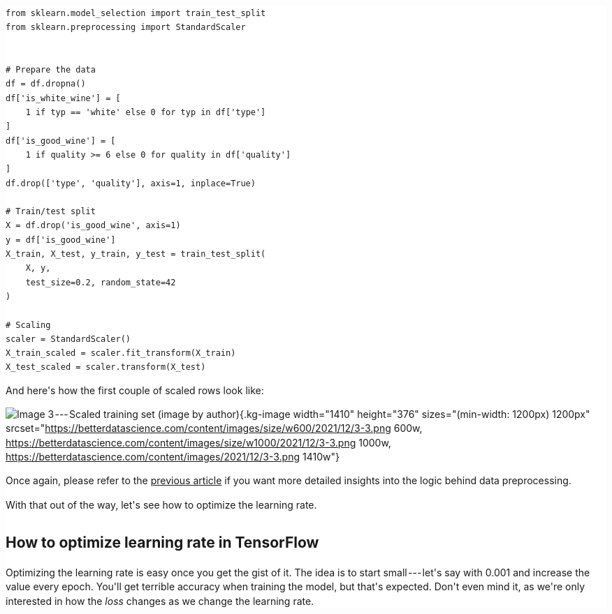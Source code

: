 ``` {.language-python}
from sklearn.model_selection import train_test_split
from sklearn.preprocessing import StandardScaler


# Prepare the data
df = df.dropna()
df['is_white_wine'] = [
    1 if typ == 'white' else 0 for typ in df['type']
]
df['is_good_wine'] = [
    1 if quality >= 6 else 0 for quality in df['quality']
]
df.drop(['type', 'quality'], axis=1, inplace=True)

# Train/test split
X = df.drop('is_good_wine', axis=1)
y = df['is_good_wine']
X_train, X_test, y_train, y_test = train_test_split(
    X, y, 
    test_size=0.2, random_state=42
)

# Scaling
scaler = StandardScaler()
X_train_scaled = scaler.fit_transform(X_train)
X_test_scaled = scaler.transform(X_test)
```

And here's how the first couple of scaled rows look like:

![Image 3 --- Scaled training set (image by
author)](./Lab_3_files/3-3.png){.kg-image width="1410" height="376"
sizes="(min-width: 1200px) 1200px"
srcset="https://betterdatascience.com/content/images/size/w600/2021/12/3-3.png 600w, https://betterdatascience.com/content/images/size/w1000/2021/12/3-3.png 1000w, https://betterdatascience.com/content/images/2021/12/3-3.png 1410w"}

Once again, please refer to the [previous
article](https://betterdatascience.com/regression-modelling-with-tensorflow-made-easy-train-your-first-model-in-10-minutes/)
if you want more detailed insights into the logic behind data
preprocessing.

With that out of the way, let's see how to optimize the learning rate.

How to optimize learning rate in TensorFlow
-------------------------------------------

Optimizing the learning rate is easy once you get the gist of it. The
idea is to start small --- let's say with 0.001 and increase the value
every epoch. You'll get terrible accuracy when training the model, but
that's expected. Don't even mind it, as we're only interested in how the
*loss* changes as we change the learning rate.
